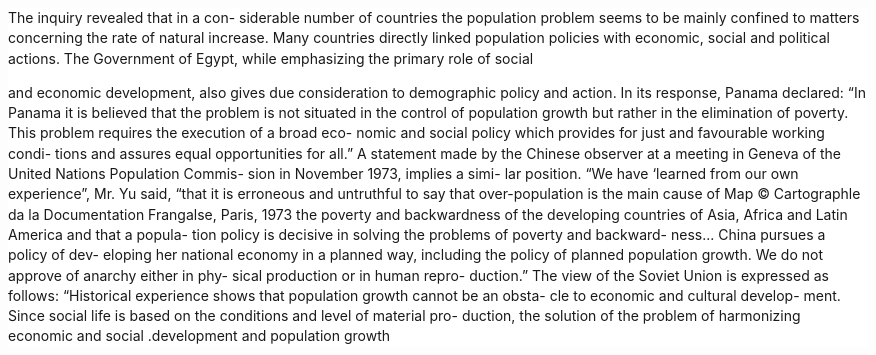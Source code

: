 The inquiry revealed that in a con- 
siderable number of countries the 
population problem seems to be mainly 
confined to matters concerning the rate 
of natural increase. Many countries 
directly linked population policies with 
economic, social and political actions. 
The Government of Egypt, while 
emphasizing the primary role of social 
  
    
and economic development, also gives 
due consideration to demographic 
policy and action. 
In its response, Panama declared: 
“In Panama it is believed that the 
problem is not situated in the control 
of population growth but rather in the 
elimination of poverty. This problem 
requires the execution of a broad eco- 
nomic and social policy which provides 
for just and favourable working condi- 
tions and assures equal opportunities 
for all.” 
A statement made by the Chinese 
observer at a meeting in Geneva of 
the United Nations Population Commis- 
sion in November 1973, implies a simi- 
lar position. 
“We have ‘learned from our own 
experience”, Mr. Yu said, “that it is 
erroneous and untruthful to say that 
over-population is the main cause of 
Map © Cartographle da la Documentation Frangalse, Paris, 1973 
the poverty and backwardness of the 
developing countries of Asia, Africa 
and Latin America and that a popula- 
tion policy is decisive in solving the 
problems of poverty and backward- 
ness... China pursues a policy of dev- 
eloping her national economy in a 
planned way, including the policy of 
planned population growth. We do 
not approve of anarchy either in phy- 
sical production or in human repro- 
duction.” 
The view of the Soviet Union is 
expressed as follows: 
“Historical experience shows that 
population growth cannot be an obsta- 
cle to economic and cultural develop- 
ment. Since social life is based on the 
conditions and level of material pro- 
duction, the solution of the problem 
of harmonizing economic and social 
.development and population growth
